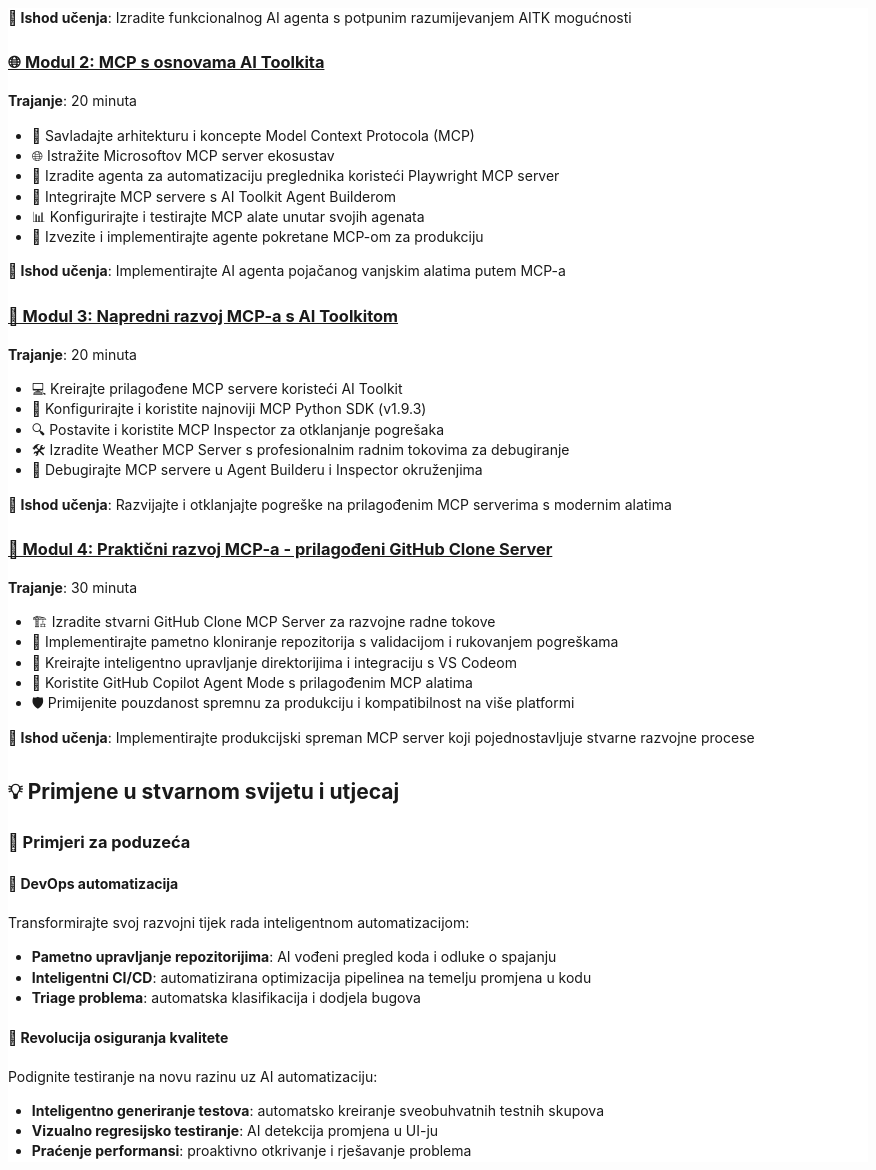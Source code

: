 **🎯 Ishod učenja**: Izradite funkcionalnog AI agenta s potpunim razumijevanjem AITK mogućnosti

### [🌐 Modul 2: MCP s osnovama AI Toolkita](./lab2/README.md)
**Trajanje**: 20 minuta
- 🧠 Savladajte arhitekturu i koncepte Model Context Protocola (MCP)
- 🌐 Istražite Microsoftov MCP server ekosustav
- 🤖 Izradite agenta za automatizaciju preglednika koristeći Playwright MCP server
- 🔧 Integrirajte MCP servere s AI Toolkit Agent Builderom
- 📊 Konfigurirajte i testirajte MCP alate unutar svojih agenata
- 🚀 Izvezite i implementirajte agente pokretane MCP-om za produkciju

**🎯 Ishod učenja**: Implementirajte AI agenta pojačanog vanjskim alatima putem MCP-a

### [🔧 Modul 3: Napredni razvoj MCP-a s AI Toolkitom](./lab3/README.md)
**Trajanje**: 20 minuta
- 💻 Kreirajte prilagođene MCP servere koristeći AI Toolkit
- 🐍 Konfigurirajte i koristite najnoviji MCP Python SDK (v1.9.3)
- 🔍 Postavite i koristite MCP Inspector za otklanjanje pogrešaka
- 🛠️ Izradite Weather MCP Server s profesionalnim radnim tokovima za debugiranje
- 🧪 Debugirajte MCP servere u Agent Builderu i Inspector okruženjima

**🎯 Ishod učenja**: Razvijajte i otklanjajte pogreške na prilagođenim MCP serverima s modernim alatima

### [🐙 Modul 4: Praktični razvoj MCP-a - prilagođeni GitHub Clone Server](./lab4/README.md)
**Trajanje**: 30 minuta
- 🏗️ Izradite stvarni GitHub Clone MCP Server za razvojne radne tokove
- 🔄 Implementirajte pametno kloniranje repozitorija s validacijom i rukovanjem pogreškama
- 📁 Kreirajte inteligentno upravljanje direktorijima i integraciju s VS Codeom
- 🤖 Koristite GitHub Copilot Agent Mode s prilagođenim MCP alatima
- 🛡️ Primijenite pouzdanost spremnu za produkciju i kompatibilnost na više platformi

**🎯 Ishod učenja**: Implementirajte produkcijski spreman MCP server koji pojednostavljuje stvarne razvojne procese

## 💡 Primjene u stvarnom svijetu i utjecaj

### 🏢 Primjeri za poduzeća

#### 🔄 DevOps automatizacija
Transformirajte svoj razvojni tijek rada inteligentnom automatizacijom:
- **Pametno upravljanje repozitorijima**: AI vođeni pregled koda i odluke o spajanju
- **Inteligentni CI/CD**: automatizirana optimizacija pipelinea na temelju promjena u kodu
- **Triage problema**: automatska klasifikacija i dodjela bugova

#### 🧪 Revolucija osiguranja kvalitete
Podignite testiranje na novu razinu uz AI automatizaciju:
- **Inteligentno generiranje testova**: automatsko kreiranje sveobuhvatnih testnih skupova
- **Vizualno regresijsko testiranje**: AI detekcija promjena u UI-ju
- **Praćenje performansi**: proaktivno otkrivanje i rješavanje problema
